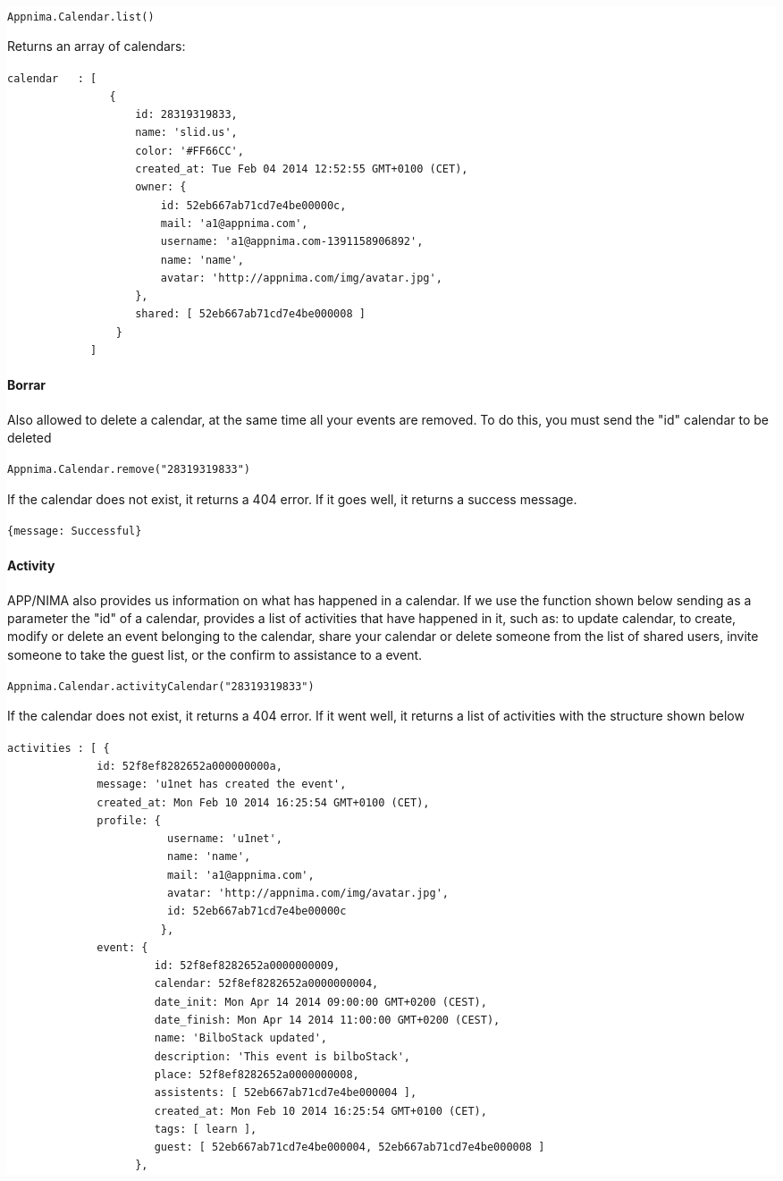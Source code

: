     Appnima.Calendar.list()

Returns an array of calendars:

    calendar   : [
                    {
                        id: 28319319833,
                        name: 'slid.us',
                        color: '#FF66CC',
                        created_at: Tue Feb 04 2014 12:52:55 GMT+0100 (CET),
                        owner: {
                            id: 52eb667ab71cd7e4be00000c,
                            mail: 'a1@appnima.com',
                            username: 'a1@appnima.com-1391158906892',
                            name: 'name',
                            avatar: 'http://appnima.com/img/avatar.jpg',
                        },
                        shared: [ 52eb667ab71cd7e4be000008 ]
                     }
                 ]
#### Borrar
Also allowed to delete a calendar, at the same time all your events are removed. To do this, you must send the "id" calendar to be deleted

    Appnima.Calendar.remove("28319319833")

If the calendar does not exist, it returns a 404 error. If it goes well, it returns a success message.

    {message: Successful}

#### Activity
APP/NIMA also provides us information on what has happened in a calendar. If we use the function shown below sending as a parameter the "id" of a calendar, provides a list of activities that have happened in it, such as: to update calendar, to create, modify or delete an event belonging to the calendar, share your calendar or delete someone from the list of shared users, invite someone to take the guest list, or the confirm to  assistance to a event.

    Appnima.Calendar.activityCalendar("28319319833")

If the calendar does not exist, it returns a 404 error. If it went well, it returns a list of activities with the structure shown below

    activities : [ {
                  id: 52f8ef8282652a000000000a,
                  message: 'u1net has created the event',
                  created_at: Mon Feb 10 2014 16:25:54 GMT+0100 (CET),
                  profile: {
                             username: 'u1net',
                             name: 'name',
                             mail: 'a1@appnima.com',
                             avatar: 'http://appnima.com/img/avatar.jpg',
                             id: 52eb667ab71cd7e4be00000c
                            },
                  event: {
                           id: 52f8ef8282652a0000000009,
                           calendar: 52f8ef8282652a0000000004,
                           date_init: Mon Apr 14 2014 09:00:00 GMT+0200 (CEST),
                           date_finish: Mon Apr 14 2014 11:00:00 GMT+0200 (CEST),
                           name: 'BilboStack updated',
                           description: 'This event is bilboStack',
                           place: 52f8ef8282652a0000000008,
                           assistents: [ 52eb667ab71cd7e4be000004 ],
                           created_at: Mon Feb 10 2014 16:25:54 GMT+0100 (CET),
                           tags: [ learn ],
                           guest: [ 52eb667ab71cd7e4be000004, 52eb667ab71cd7e4be000008 ]
                        },